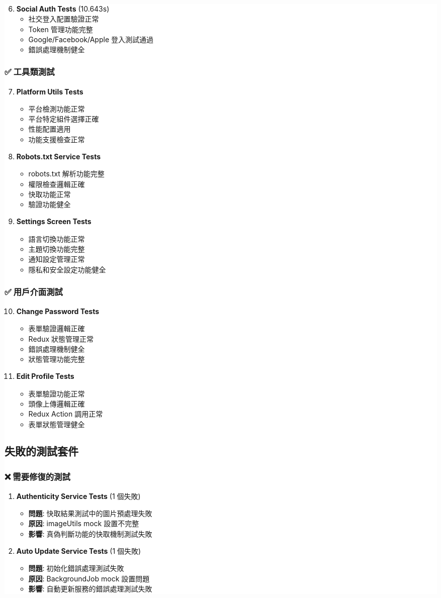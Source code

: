 6. **Social Auth Tests** (10.643s)
   - 社交登入配置驗證正常
   - Token 管理功能完整
   - Google/Facebook/Apple 登入測試通過
   - 錯誤處理機制健全

### ✅ 工具類測試
7. **Platform Utils Tests**
   - 平台檢測功能正常
   - 平台特定組件選擇正確
   - 性能配置適用
   - 功能支援檢查正常

8. **Robots.txt Service Tests**
   - robots.txt 解析功能完整
   - 權限檢查邏輯正確
   - 快取功能正常
   - 驗證功能健全

9. **Settings Screen Tests**
   - 語言切換功能正常
   - 主題切換功能完整
   - 通知設定管理正常
   - 隱私和安全設定功能健全

### ✅ 用戶介面測試
10. **Change Password Tests**
    - 表單驗證邏輯正確
    - Redux 狀態管理正常
    - 錯誤處理機制健全
    - 狀態管理功能完整

11. **Edit Profile Tests**
    - 表單驗證功能正常
    - 頭像上傳邏輯正確
    - Redux Action 調用正常
    - 表單狀態管理健全

## 失敗的測試套件

### ❌ 需要修復的測試

1. **Authenticity Service Tests** (1 個失敗)
   - **問題**: 快取結果測試中的圖片預處理失敗
   - **原因**: imageUtils mock 設置不完整
   - **影響**: 真偽判斷功能的快取機制測試失敗

2. **Auto Update Service Tests** (1 個失敗)
   - **問題**: 初始化錯誤處理測試失敗
   - **原因**: BackgroundJob mock 設置問題
   - **影響**: 自動更新服務的錯誤處理測試失敗
